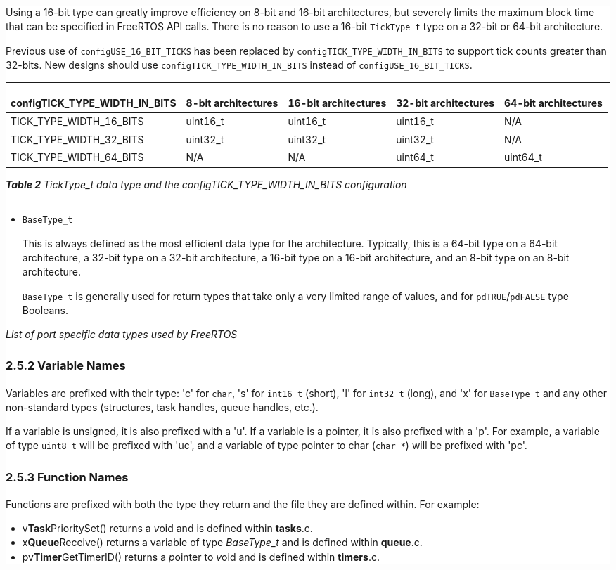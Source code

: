   Using a 16-bit type can greatly improve efficiency on 8-bit and
  16-bit architectures, but severely limits the maximum block time that
  can be specified in FreeRTOS API calls. There is no reason to use a
  16-bit `TickType_t` type on a 32-bit or 64-bit architecture.

  Previous use of `configUSE_16_BIT_TICKS` has been replaced by `configTICK_TYPE_WIDTH_IN_BITS` to support
  tick counts greater than 32-bits. New designs should use `configTICK_TYPE_WIDTH_IN_BITS`
  instead of `configUSE_16_BIT_TICKS`.

   <a name="tbl2" title="Table 2 TickType_t data type and the configTICK_TYPE_WIDTH_IN_BITS configuration"></a>

   * * *
   | configTICK\_TYPE\_WIDTH\_IN\_BITS | 8-bit architectures | 16-bit architectures | 32-bit architectures | 64-bit architectures |
   | --- | --- | --- | --- | --- |
   | TICK\_TYPE\_WIDTH\_16_BITS | uint16\_t	| uint16\_t	| uint16\_t	| N/A |
   | TICK\_TYPE\_WIDTH\_32_BITS | uint32\_t	| uint32\_t	| uint32\_t	| N/A |
   | TICK\_TYPE\_WIDTH\_64_BITS | N/A | N/A | uint64\_t | uint64\_t |

   ***Table 2*** *TickType_t data type and the configTICK_TYPE_WIDTH_IN_BITS configuration*
   * * *

- `BaseType_t`

  This is always defined as the most efficient data type for the
  architecture. Typically, this is a 64-bit type on a 64-bit architecture,
  a 32-bit type on a 32-bit architecture, a 16-bit type on a 16-bit
  architecture, and an 8-bit type on an 8-bit architecture.

  `BaseType_t` is generally used for return types that take only a very
  limited range of values, and for `pdTRUE`/`pdFALSE` type Booleans.


*List of port specific data types used by FreeRTOS*


### 2.5.2 Variable Names

Variables are prefixed with their type: 'c' for `char`, 's' for `int16_t`
(short), 'l' for `int32_t` (long), and 'x' for `BaseType_t` and any other
non-standard types (structures, task handles, queue handles, etc.).

If a variable is unsigned, it is also prefixed with a 'u'. If a variable
is a pointer, it is also prefixed with a 'p'. For example, a variable of
type `uint8_t` will be prefixed with 'uc', and a variable of type pointer
to char (`char *`) will be prefixed with 'pc'.


### 2.5.3 Function Names

Functions are prefixed with both the type they return and the file they
are defined within. For example:

- v**Task**PrioritySet() returns a *v*oid and is defined within **tasks**.c.
- x**Queue**Receive() returns a variable of type *BaseType_t* and is defined within **queue**.c.
- pv**Timer**GetTimerID() returns a *p*ointer to *v*oid and is defined within **timers**.c.
